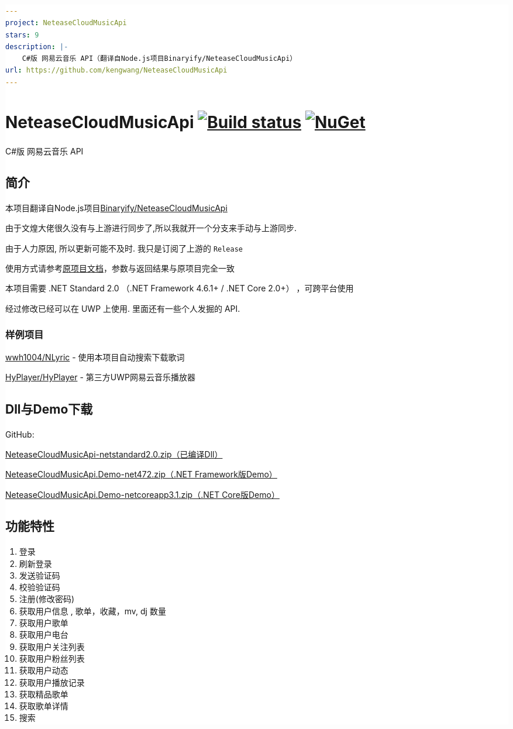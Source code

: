 ```yaml
---
project: NeteaseCloudMusicApi
stars: 9
description: |-
    C#版 网易云音乐 API（翻译自Node.js项目Binaryify/NeteaseCloudMusicApi）
url: https://github.com/kengwang/NeteaseCloudMusicApi
---
```


# NeteaseCloudMusicApi [![Build status](https://ci.appveyor.com/api/projects/status/guu6sx3yyy5a846o?svg=true)](https://ci.appveyor.com/project/wwh1004/neteasecloudmusicapi) [![NuGet](https://img.shields.io/nuget/v/NeteaseCloudMusicApi.svg)](https://www.nuget.org/packages/NeteaseCloudMusicApi)
C#版 网易云音乐 API

## 简介
本项目翻译自Node.js项目[Binaryify/NeteaseCloudMusicApi](https://github.com/Binaryify/NeteaseCloudMusicApi)

由于文煌大佬很久没有与上游进行同步了,所以我就开一个分支来手动与上游同步.

由于人力原因, 所以更新可能不及时. 我只是订阅了上游的 `Release`

使用方式请参考[原项目文档](https://binaryify.github.io/NeteaseCloudMusicApi)，参数与返回结果与原项目完全一致

本项目需要 .NET Standard 2.0 （.NET Framework 4.6.1+ / .NET Core 2.0+） ，可跨平台使用

经过修改已经可以在 UWP 上使用. 里面还有一些个人发掘的 API.

### 样例项目

[wwh1004/NLyric](https://github.com/wwh1004/NLyric) - 使用本项目自动搜索下载歌词

[HyPlayer/HyPlayer](https://github.com/HyPlayer/HyPlayer) - 第三方UWP网易云音乐播放器

## Dll与Demo下载
GitHub:

[NeteaseCloudMusicApi-netstandard2.0.zip（已编译Dll）](https://github.com/wwh1004/NeteaseCloudMusicApi/releases/latest/download/NeteaseCloudMusicApi-netstandard2.0.zip)

[NeteaseCloudMusicApi.Demo-net472.zip（.NET Framework版Demo）](https://github.com/wwh1004/NeteaseCloudMusicApi/releases/latest/download/NeteaseCloudMusicApi.Demo-net472.zip)

[NeteaseCloudMusicApi.Demo-netcoreapp3.1.zip（.NET Core版Demo）](https://github.com/wwh1004/NeteaseCloudMusicApi/releases/latest/download/NeteaseCloudMusicApi.Demo-netcoreapp3.1.zip)

## 功能特性

1. 登录
2. 刷新登录
3. 发送验证码
4. 校验验证码
5. 注册(修改密码)
6. 获取用户信息 , 歌单，收藏，mv, dj 数量
7. 获取用户歌单
8. 获取用户电台
9. 获取用户关注列表
10. 获取用户粉丝列表
11. 获取用户动态
12. 获取用户播放记录
13. 获取精品歌单
14. 获取歌单详情
15. 搜索